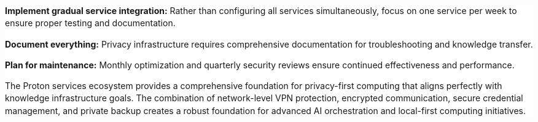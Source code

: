 **Implement gradual service integration:** Rather than configuring all services simultaneously, focus on one service per week to ensure proper testing and documentation.

**Document everything:** Privacy infrastructure requires comprehensive documentation for troubleshooting and knowledge transfer.

**Plan for maintenance:** Monthly optimization and quarterly security reviews ensure continued effectiveness and performance.

The Proton services ecosystem provides a comprehensive foundation for privacy-first computing that aligns perfectly with knowledge infrastructure goals. The combination of network-level VPN protection, encrypted communication, secure credential management, and private backup creates a robust foundation for advanced AI orchestration and local-first computing initiatives.